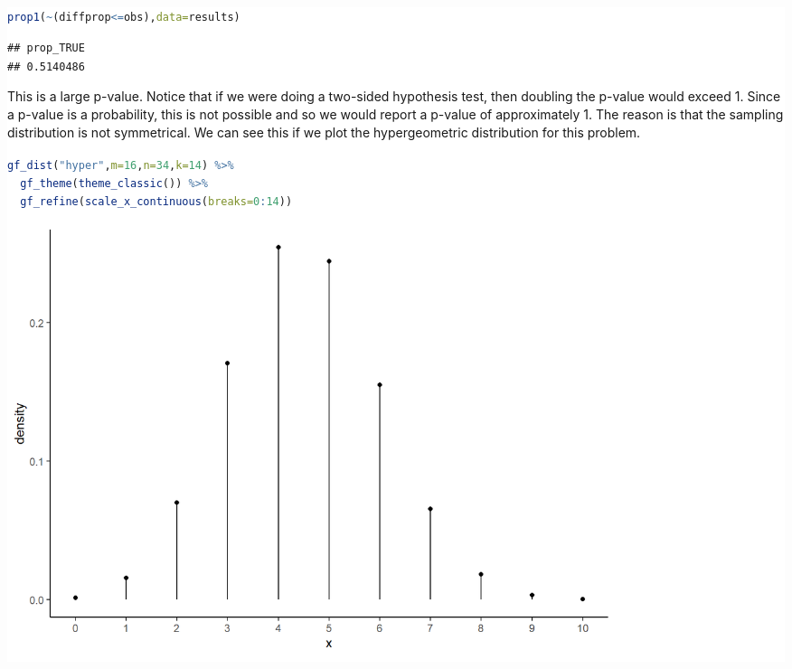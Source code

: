 
```r
prop1(~(diffprop<=obs),data=results)
```

```
## prop_TRUE 
## 0.5140486
```

This is a large p-value. Notice that if we were doing a two-sided hypothesis test, then doubling the p-value would exceed 1. Since a p-value is a probability, this is not possible and so we would report a p-value of approximately 1. The reason is that the sampling distribution is not symmetrical. We can see this if we plot the hypergeometric distribution for this problem.


```r
gf_dist("hyper",m=16,n=34,k=14) %>%
  gf_theme(theme_classic()) %>%
  gf_refine(scale_x_continuous(breaks=0:14))
```

<img src="19-Hypothesis-Testing-with-Simulation-Solutions_files/figure-html/unnamed-chunk-17-1.png" width="672" />
